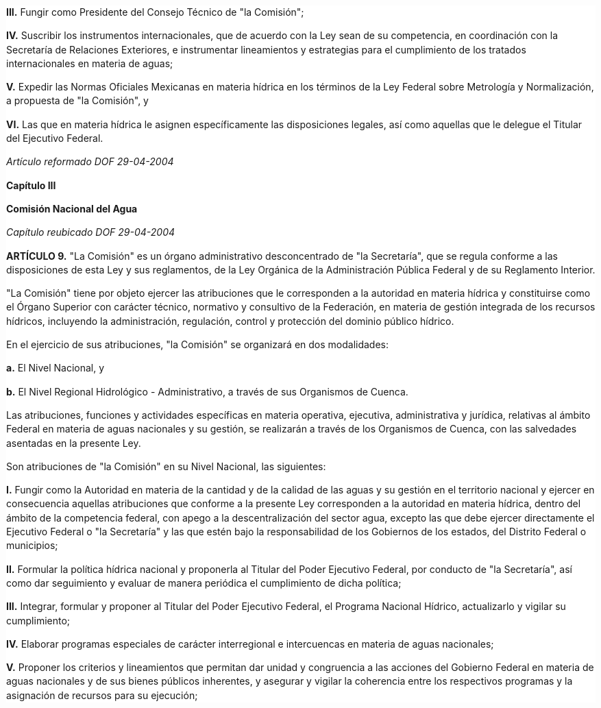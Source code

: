 **III.** Fungir como Presidente del Consejo Técnico de \"la Comisión\";

**IV.** Suscribir los instrumentos internacionales, que de acuerdo con la Ley sean de su competencia, en coordinación con la Secretaría de Relaciones Exteriores, e instrumentar lineamientos y estrategias para el cumplimiento de los tratados internacionales en materia de aguas;

**V.** Expedir las Normas Oficiales Mexicanas en materia hídrica en los términos de la Ley Federal sobre Metrología y Normalización, a propuesta de \"la Comisión\", y

**VI.** Las que en materia hídrica le asignen específicamente las disposiciones legales, así como aquellas que le delegue el Titular del Ejecutivo Federal.

*Artículo reformado DOF 29-04-2004*

**Capítulo III**

**Comisión Nacional del Agua**

*Capítulo reubicado DOF 29-04-2004*

**ARTÍCULO 9.** \"La Comisión\" es un órgano administrativo desconcentrado de \"la Secretaría\", que se regula conforme a las disposiciones de esta Ley y sus reglamentos, de la Ley Orgánica de la Administración Pública Federal y de su Reglamento Interior.

\"La Comisión\" tiene por objeto ejercer las atribuciones que le corresponden a la autoridad en materia hídrica y constituirse como el Órgano Superior con carácter técnico, normativo y consultivo de la Federación, en materia de gestión integrada de los recursos hídricos, incluyendo la administración, regulación, control y protección del dominio público hídrico.

En el ejercicio de sus atribuciones, \"la Comisión\" se organizará en dos modalidades:

**a.** El Nivel Nacional, y

**b.** El Nivel Regional Hidrológico - Administrativo, a través de sus Organismos de Cuenca.

Las atribuciones, funciones y actividades específicas en materia operativa, ejecutiva, administrativa y jurídica, relativas al ámbito Federal en materia de aguas nacionales y su gestión, se realizarán a través de los Organismos de Cuenca, con las salvedades asentadas en la presente Ley.

Son atribuciones de \"la Comisión\" en su Nivel Nacional, las siguientes:

**I.** Fungir como la Autoridad en materia de la cantidad y de la calidad de las aguas y su gestión en el territorio nacional y ejercer en consecuencia aquellas atribuciones que conforme a la presente Ley corresponden a la autoridad en materia hídrica, dentro del ámbito de la competencia federal, con apego a la descentralización del sector agua, excepto las que debe ejercer directamente el Ejecutivo Federal o \"la Secretaría\" y las que estén bajo la responsabilidad de los Gobiernos de los estados, del Distrito Federal o municipios;

**II.** Formular la política hídrica nacional y proponerla al Titular del Poder Ejecutivo Federal, por conducto de \"la Secretaría\", así como dar seguimiento y evaluar de manera periódica el cumplimiento de dicha política;

**III.** Integrar, formular y proponer al Titular del Poder Ejecutivo Federal, el Programa Nacional Hídrico, actualizarlo y vigilar su cumplimiento;

**IV.** Elaborar programas especiales de carácter interregional e intercuencas en materia de aguas nacionales;

**V.** Proponer los criterios y lineamientos que permitan dar unidad y congruencia a las acciones del Gobierno Federal en materia de aguas nacionales y de sus bienes públicos inherentes, y asegurar y vigilar la coherencia entre los respectivos programas y la asignación de recursos para su ejecución;
